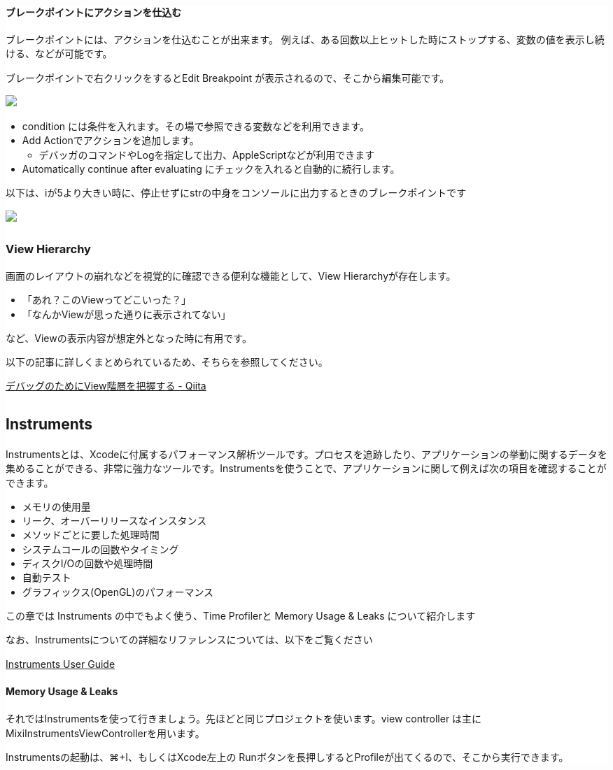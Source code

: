 #### ブレークポイントにアクションを仕込む

ブレークポイントには、アクションを仕込むことが出来ます。
例えば、ある回数以上ヒットした時にストップする、変数の値を表示し続ける、などが可能です。

ブレークポイントで右クリックをするとEdit Breakpoint が表示されるので、そこから編集可能です。

![](./images/1_1/image7.png)

- condition には条件を入れます。その場で参照できる変数などを利用できます。
- Add Actionでアクションを追加します。
  - デバッガのコマンドやLogを指定して出力、AppleScriptなどが利用できます
- Automatically continue after evaluating にチェックを入れると自動的に続行します。

以下は、iが5より大きい時に、停止せずにstrの中身をコンソールに出力するときのブレークポイントです

![](./images/1_1/image8.png)

### View Hierarchy

画面のレイアウトの崩れなどを視覚的に確認できる便利な機能として、View Hierarchyが存在します。

- 「あれ？このViewってどこいった？」
- 「なんかViewが思った通りに表示されてない」

など、Viewの表示内容が想定外となった時に有用です。

以下の記事に詳しくまとめられているため、そちらを参照してください。

[デバッグのためにView階層を把握する \- Qiita](https://qiita.com/akatsuki174/items/45d4bd7cb150defbf116)

## Instruments

Instrumentsとは、Xcodeに付属するパフォーマンス解析ツールです。プロセスを追跡したり、アプリケーションの挙動に関するデータを集めることができる、非常に強力なツールです。Instrumentsを使うことで、アプリケーションに関して例えば次の項目を確認することができます。

- メモリの使用量
- リーク、オーバーリリースなインスタンス
- メソッドごとに要した処理時間
- システムコールの回数やタイミング
- ディスクI/Oの回数や処理時間
- 自動テスト
- グラフィックス(OpenGL)のパフォーマンス

この章では Instruments の中でもよく使う、Time Profilerと Memory Usage & Leaks について紹介します

なお、Instrumentsについての詳細なリファレンスについては、以下をご覧ください

[Instruments User Guide](https://developer.apple.com/library/content/documentation/DeveloperTools/Conceptual/InstrumentsUserGuide/)

#### Memory Usage & Leaks

それではInstrumentsを使って行きましょう。先ほどと同じプロジェクトを使います。view controller は主にMixiInstrumentsViewControllerを用います。

Instrumentsの起動は、⌘+I、もしくはXcode左上の Runボタンを長押しするとProfileが出てくるので、そこから実行できます。
